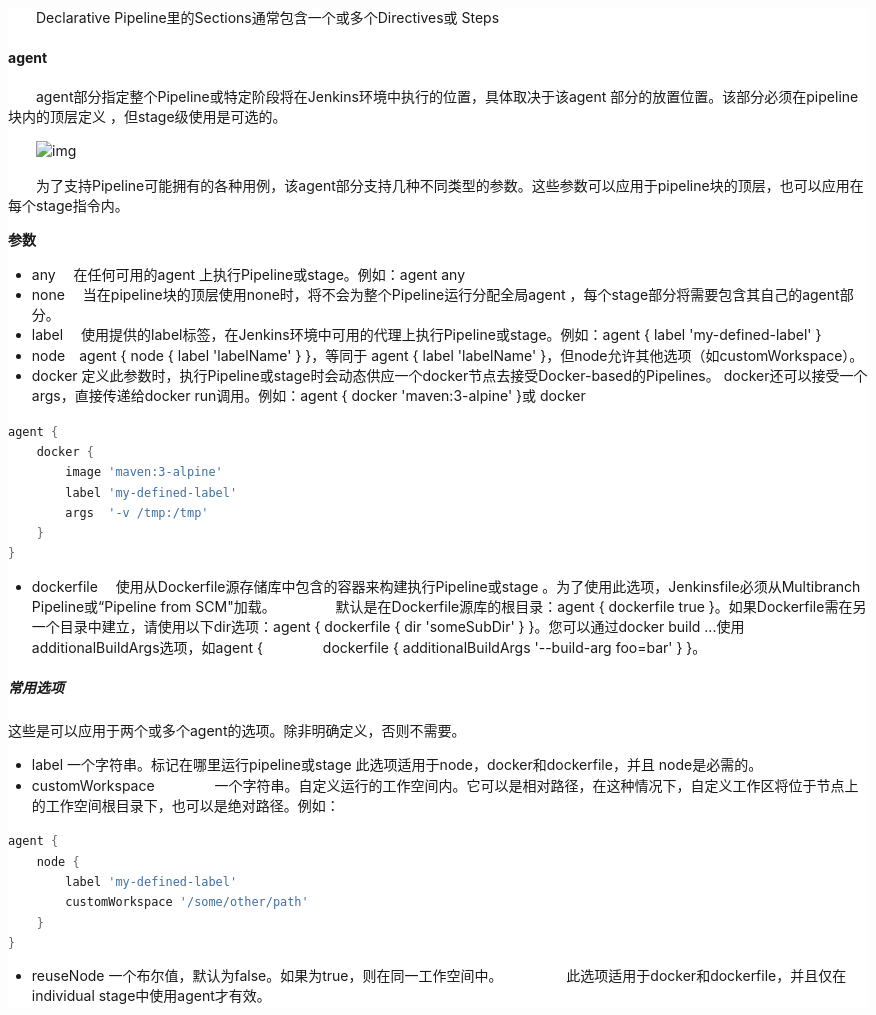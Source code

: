 　　Declarative Pipeline里的Sections通常包含一个或多个Directives或 Steps

#### agent

　　agent部分指定整个Pipeline或特定阶段将在Jenkins环境中执行的位置，具体取决于该agent 部分的放置位置。该部分必须在pipeline块内的顶层定义 ，但stage级使用是可选的。

　　![img](https://testerhome.com/uploads/photo/2017/b4ca18e6-8aa8-44a1-a420-cd055dbc5be6.png!large)

　　为了支持Pipeline可能拥有的各种用例，该agent部分支持几种不同类型的参数。这些参数可以应用于pipeline块的顶层，也可以应用在每个stage指令内。

**参数**

* any  　在任何可用的agent 上执行Pipeline或stage。例如：agent any
* none 　当在pipeline块的顶层使用none时，将不会为整个Pipeline运行分配全局agent ，每个stage部分将需要包含其自己的agent部分。
* label　 使用提供的label标签，在Jenkins环境中可用的代理上执行Pipeline或stage。例如：agent { label 'my-defined-label' }
* node　agent { node { label 'labelName' } }，等同于 agent { label 'labelName' }，但node允许其他选项（如customWorkspace）。
* docker     定义此参数时，执行Pipeline或stage时会动态供应一个docker节点去接受Docker-based的Pipelines。 docker还可以接受一个args，直接传递给docker run调用。例如：agent { docker 'maven:3-alpine' }或 docker

```groovy
agent {
    docker {
        image 'maven:3-alpine'
        label 'my-defined-label'
        args  '-v /tmp:/tmp'
    }
}
```

* dockerfile 　使用从Dockerfile源存储库中包含的容器来构建执行Pipeline或stage 。为了使用此选项，Jenkinsfile必须从Multibranch Pipeline或“Pipeline from SCM"加载。
  　　　　默认是在Dockerfile源库的根目录：agent { dockerfile true }。如果Dockerfile需在另一个目录中建立，请使用以下dir选项：agent { dockerfile { dir 'someSubDir' } }。您可以通过docker build ...使用additionalBuildArgs选项，如agent { 　　　　dockerfile { additionalBuildArgs '--build-arg foo=bar' } }。

##### 常用选项

这些是可以应用于两个或多个agent的选项。除非明确定义，否则不需要。

* label   一个字符串。标记在哪里运行pipeline或stage
              此选项适用于node，docker和dockerfile，并且 node是必需的。
* customWorkspace
    　　　　一个字符串。自定义运行的工作空间内。它可以是相对路径，在这种情况下，自定义工作区将位于节点上的工作空间根目录下，也可以是绝对路径。例如：

```groovy
agent {
    node {
        label 'my-defined-label'
        customWorkspace '/some/other/path'
    }
}
```

* reuseNode  一个布尔值，默认为false。如果为true，则在同一工作空间中。
  　　　　      此选项适用于docker和dockerfile，并且仅在 individual stage中使用agent才有效。

